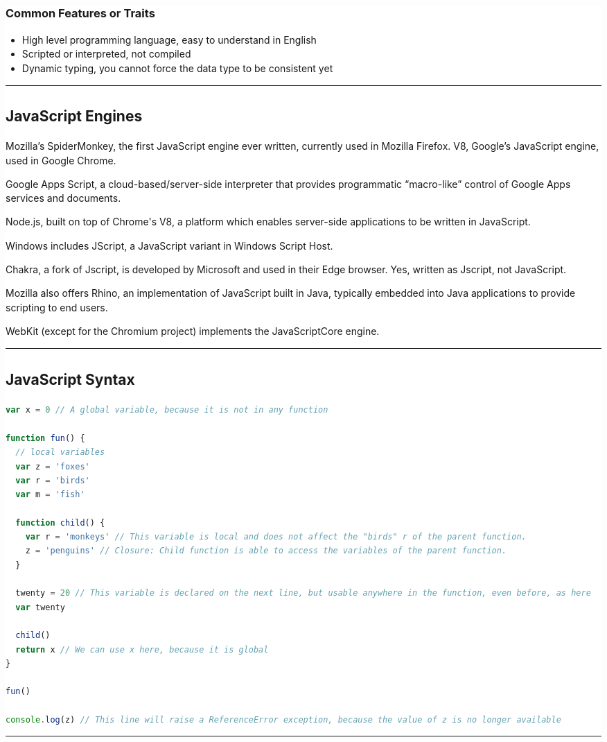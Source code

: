 ### Common Features or Traits

- High level programming language, easy to understand in English
- Scripted or interpreted, not compiled
- Dynamic typing, you cannot force the data type to be consistent yet

---

## JavaScript Engines

Mozilla’s SpiderMonkey, the first JavaScript engine ever written, currently used in Mozilla Firefox. V8, Google’s JavaScript engine, used in Google Chrome.

Google Apps Script, a cloud-based/server-side interpreter that provides programmatic “macro-like” control of Google Apps services and documents.

Node.js, built on top of Chrome's V8, a platform which enables server-side applications to be written in JavaScript.

Windows includes JScript, a JavaScript variant in Windows Script Host.

Chakra, a fork of Jscript, is developed by Microsoft and used in their Edge browser. Yes, written as Jscript, not JavaScript.

Mozilla also offers Rhino, an implementation of JavaScript built in Java, typically embedded into Java applications to provide scripting to end users.

WebKit (except for the Chromium project) implements the JavaScriptCore engine.

---

## JavaScript Syntax

```js
var x = 0 // A global variable, because it is not in any function

function fun() {
  // local variables
  var z = 'foxes'
  var r = 'birds'
  var m = 'fish'

  function child() {
    var r = 'monkeys' // This variable is local and does not affect the "birds" r of the parent function.
    z = 'penguins' // Closure: Child function is able to access the variables of the parent function.
  }

  twenty = 20 // This variable is declared on the next line, but usable anywhere in the function, even before, as here
  var twenty

  child()
  return x // We can use x here, because it is global
}

fun()

console.log(z) // This line will raise a ReferenceError exception, because the value of z is no longer available
```

---